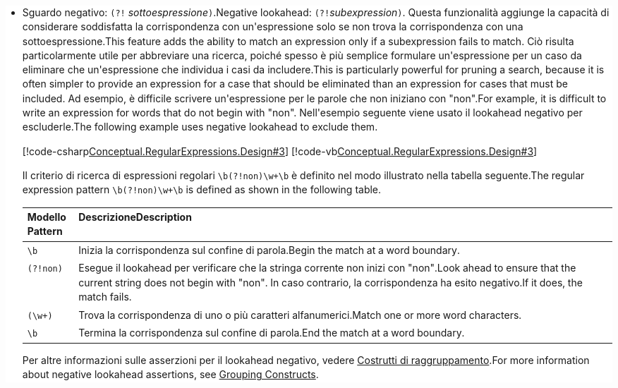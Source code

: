- <span data-ttu-id="05dd9-166">Sguardo negativo: `(?!` *sottoespressione*`)`.</span><span class="sxs-lookup"><span data-stu-id="05dd9-166">Negative lookahead: `(?!`*subexpression*`)`.</span></span> <span data-ttu-id="05dd9-167">Questa funzionalità aggiunge la capacità di considerare soddisfatta la corrispondenza con un'espressione solo se non trova la corrispondenza con una sottoespressione.</span><span class="sxs-lookup"><span data-stu-id="05dd9-167">This feature adds the ability to match an expression only if a subexpression fails to match.</span></span> <span data-ttu-id="05dd9-168">Ciò risulta particolarmente utile per abbreviare una ricerca, poiché spesso è più semplice formulare un'espressione per un caso da eliminare che un'espressione che individua i casi da includere.</span><span class="sxs-lookup"><span data-stu-id="05dd9-168">This is particularly powerful for pruning a search, because it is often simpler to provide an expression for a case that should be eliminated than an expression for cases that must be included.</span></span> <span data-ttu-id="05dd9-169">Ad esempio, è difficile scrivere un'espressione per le parole che non iniziano con "non".</span><span class="sxs-lookup"><span data-stu-id="05dd9-169">For example, it is difficult to write an expression for words that do not begin with "non".</span></span> <span data-ttu-id="05dd9-170">Nell'esempio seguente viene usato il lookahead negativo per escluderle.</span><span class="sxs-lookup"><span data-stu-id="05dd9-170">The following example uses negative lookahead to exclude them.</span></span>

     [!code-csharp[Conceptual.RegularExpressions.Design#3](../../../samples/snippets/csharp/VS_Snippets_CLR/conceptual.regularexpressions.design/cs/lookahead2.cs#3)]
     [!code-vb[Conceptual.RegularExpressions.Design#3](../../../samples/snippets/visualbasic/VS_Snippets_CLR/conceptual.regularexpressions.design/vb/lookahead2.vb#3)]

     <span data-ttu-id="05dd9-171">Il criterio di ricerca di espressioni regolari `\b(?!non)\w+\b` è definito nel modo illustrato nella tabella seguente.</span><span class="sxs-lookup"><span data-stu-id="05dd9-171">The regular expression pattern `\b(?!non)\w+\b` is defined as shown in the following table.</span></span>

    |<span data-ttu-id="05dd9-172">Modello</span><span class="sxs-lookup"><span data-stu-id="05dd9-172">Pattern</span></span>|<span data-ttu-id="05dd9-173">Descrizione</span><span class="sxs-lookup"><span data-stu-id="05dd9-173">Description</span></span>|
    |-------------|-----------------|
    |`\b`|<span data-ttu-id="05dd9-174">Inizia la corrispondenza sul confine di parola.</span><span class="sxs-lookup"><span data-stu-id="05dd9-174">Begin the match at a word boundary.</span></span>|
    |`(?!non)`|<span data-ttu-id="05dd9-175">Esegue il lookahead per verificare che la stringa corrente non inizi con "non".</span><span class="sxs-lookup"><span data-stu-id="05dd9-175">Look ahead to ensure that the current string does not begin with "non".</span></span> <span data-ttu-id="05dd9-176">In caso contrario, la corrispondenza ha esito negativo.</span><span class="sxs-lookup"><span data-stu-id="05dd9-176">If it does, the match fails.</span></span>|
    |`(\w+)`|<span data-ttu-id="05dd9-177">Trova la corrispondenza di uno o più caratteri alfanumerici.</span><span class="sxs-lookup"><span data-stu-id="05dd9-177">Match one or more word characters.</span></span>|
    |`\b`|<span data-ttu-id="05dd9-178">Termina la corrispondenza sul confine di parola.</span><span class="sxs-lookup"><span data-stu-id="05dd9-178">End the match at a word boundary.</span></span>|

     <span data-ttu-id="05dd9-179">Per altre informazioni sulle asserzioni per il lookahead negativo, vedere [Costrutti di raggruppamento](../../../docs/standard/base-types/grouping-constructs-in-regular-expressions.md).</span><span class="sxs-lookup"><span data-stu-id="05dd9-179">For more information about negative lookahead assertions, see [Grouping Constructs](../../../docs/standard/base-types/grouping-constructs-in-regular-expressions.md).</span></span>
